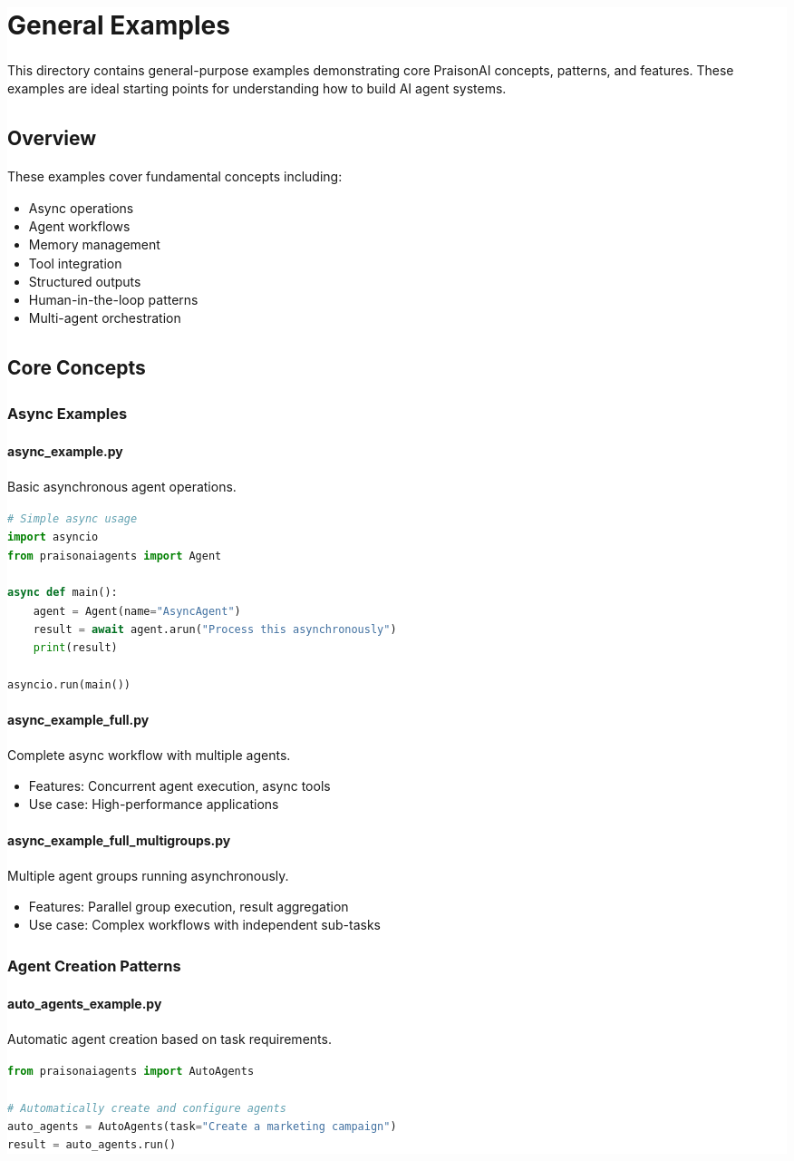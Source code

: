 # General Examples

This directory contains general-purpose examples demonstrating core PraisonAI concepts, patterns, and features. These examples are ideal starting points for understanding how to build AI agent systems.

## Overview

These examples cover fundamental concepts including:
- Async operations
- Agent workflows
- Memory management
- Tool integration
- Structured outputs
- Human-in-the-loop patterns
- Multi-agent orchestration

## Core Concepts

### Async Examples

#### async_example.py
Basic asynchronous agent operations.
```python
# Simple async usage
import asyncio
from praisonaiagents import Agent

async def main():
    agent = Agent(name="AsyncAgent")
    result = await agent.arun("Process this asynchronously")
    print(result)

asyncio.run(main())
```

#### async_example_full.py
Complete async workflow with multiple agents.
- Features: Concurrent agent execution, async tools
- Use case: High-performance applications

#### async_example_full_multigroups.py
Multiple agent groups running asynchronously.
- Features: Parallel group execution, result aggregation
- Use case: Complex workflows with independent sub-tasks

### Agent Creation Patterns

#### auto_agents_example.py
Automatic agent creation based on task requirements.
```python
from praisonaiagents import AutoAgents

# Automatically create and configure agents
auto_agents = AutoAgents(task="Create a marketing campaign")
result = auto_agents.run()
```
